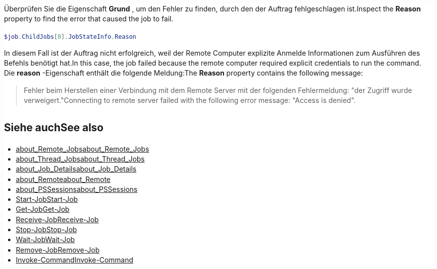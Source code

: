 <span data-ttu-id="298b6-215">Überprüfen Sie die Eigenschaft **Grund** , um den Fehler zu finden, durch den der Auftrag fehlgeschlagen ist.</span><span class="sxs-lookup"><span data-stu-id="298b6-215">Inspect the **Reason** property to find the error that caused the job to fail.</span></span>

```powershell
$job.ChildJobs[0].JobStateInfo.Reason
```

<span data-ttu-id="298b6-216">In diesem Fall ist der Auftrag nicht erfolgreich, weil der Remote Computer explizite Anmelde Informationen zum Ausführen des Befehls benötigt hat.</span><span class="sxs-lookup"><span data-stu-id="298b6-216">In this case, the job failed because the remote computer required explicit credentials to run the command.</span></span> <span data-ttu-id="298b6-217">Die **reason** -Eigenschaft enthält die folgende Meldung:</span><span class="sxs-lookup"><span data-stu-id="298b6-217">The **Reason** property contains the following message:</span></span>

> <span data-ttu-id="298b6-218">Fehler beim Herstellen einer Verbindung mit dem Remote Server mit der folgenden Fehlermeldung: "der Zugriff wurde verweigert."</span><span class="sxs-lookup"><span data-stu-id="298b6-218">Connecting to remote server failed with the following error message: "Access is denied".</span></span>

## <a name="see-also"></a><span data-ttu-id="298b6-219">Siehe auch</span><span class="sxs-lookup"><span data-stu-id="298b6-219">See also</span></span>

- [<span data-ttu-id="298b6-220">about_Remote_Jobs</span><span class="sxs-lookup"><span data-stu-id="298b6-220">about_Remote_Jobs</span></span>](about_Remote_Jobs.md)
- [<span data-ttu-id="298b6-221">about_Thread_Jobs</span><span class="sxs-lookup"><span data-stu-id="298b6-221">about_Thread_Jobs</span></span>](/powershell/module/microsoft.powershell.core/about/about_Thread_Jobs)
- [<span data-ttu-id="298b6-222">about_Job_Details</span><span class="sxs-lookup"><span data-stu-id="298b6-222">about_Job_Details</span></span>](about_Job_Details.md)
- [<span data-ttu-id="298b6-223">about_Remote</span><span class="sxs-lookup"><span data-stu-id="298b6-223">about_Remote</span></span>](about_Remote.md)
- [<span data-ttu-id="298b6-224">about_PSSessions</span><span class="sxs-lookup"><span data-stu-id="298b6-224">about_PSSessions</span></span>](about_PSSessions.md)
- [<span data-ttu-id="298b6-225">Start-Job</span><span class="sxs-lookup"><span data-stu-id="298b6-225">Start-Job</span></span>](xref:Microsoft.PowerShell.Core.Start-Job)
- [<span data-ttu-id="298b6-226">Get-Job</span><span class="sxs-lookup"><span data-stu-id="298b6-226">Get-Job</span></span>](xref:Microsoft.PowerShell.Core.Get-Job)
- [<span data-ttu-id="298b6-227">Receive-Job</span><span class="sxs-lookup"><span data-stu-id="298b6-227">Receive-Job</span></span>](xref:Microsoft.PowerShell.Core.Receive-Job)
- [<span data-ttu-id="298b6-228">Stop-Job</span><span class="sxs-lookup"><span data-stu-id="298b6-228">Stop-Job</span></span>](xref:Microsoft.PowerShell.Core.Stop-Job)
- [<span data-ttu-id="298b6-229">Wait-Job</span><span class="sxs-lookup"><span data-stu-id="298b6-229">Wait-Job</span></span>](xref:Microsoft.PowerShell.Core.Wait-Job)
- [<span data-ttu-id="298b6-230">Remove-Job</span><span class="sxs-lookup"><span data-stu-id="298b6-230">Remove-Job</span></span>](xref:Microsoft.PowerShell.Core.Remove-Job)
- [<span data-ttu-id="298b6-231">Invoke-Command</span><span class="sxs-lookup"><span data-stu-id="298b6-231">Invoke-Command</span></span>](xref:Microsoft.PowerShell.Core.Invoke-Command)
